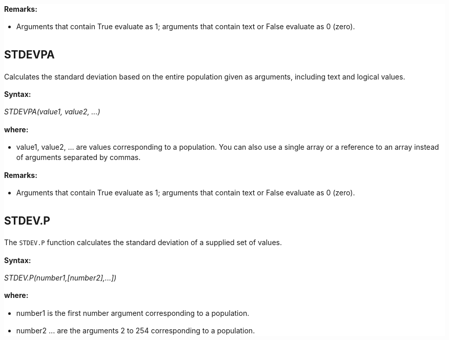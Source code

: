 **Remarks:**



* Arguments that contain True evaluate as 1; arguments that contain text or False evaluate as 0 (zero).



## STDEVPA



Calculates the standard deviation based on the entire population given as arguments, including text and logical values.



**Syntax:**



_STDEVPA(value1, value2, ...)_



**where:**



* value1, value2, ... are values corresponding to a population. You can also use a single array or a reference to an array instead of arguments separated by commas.



**Remarks:**



* Arguments that contain True evaluate as 1; arguments that contain text or False evaluate as 0 (zero).



## STDEV.P



The `STDEV.P` function calculates the standard deviation of a supplied set of values.



**Syntax:**



_STDEV.P(number1,[number2],...])_



**where:**



* number1 is the first number argument corresponding to a population.



* number2 ... are the arguments 2 to 254 corresponding to a population.

